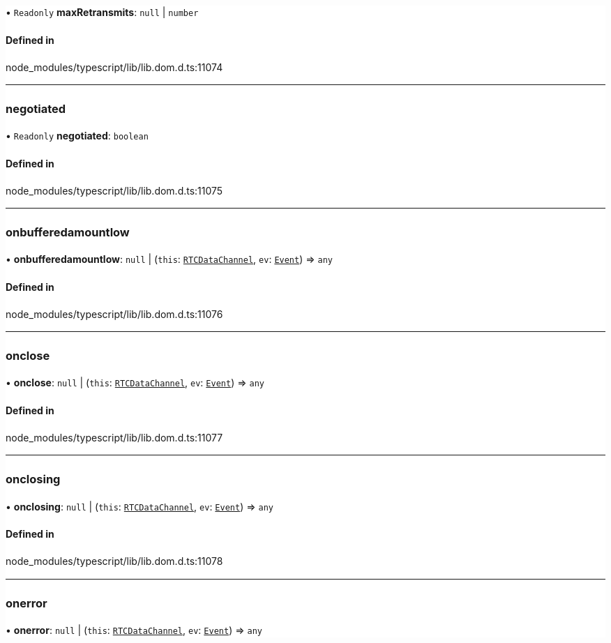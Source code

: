 • `Readonly` **maxRetransmits**: ``null`` \| `number`

#### Defined in

node_modules/typescript/lib/lib.dom.d.ts:11074

___

### negotiated

• `Readonly` **negotiated**: `boolean`

#### Defined in

node_modules/typescript/lib/lib.dom.d.ts:11075

___

### onbufferedamountlow

• **onbufferedamountlow**: ``null`` \| (`this`: [`RTCDataChannel`](../modules/axes_lines._internal_.md#rtcdatachannel), `ev`: [`Event`](../modules/axes_lines._internal_.md#event)) => `any`

#### Defined in

node_modules/typescript/lib/lib.dom.d.ts:11076

___

### onclose

• **onclose**: ``null`` \| (`this`: [`RTCDataChannel`](../modules/axes_lines._internal_.md#rtcdatachannel), `ev`: [`Event`](../modules/axes_lines._internal_.md#event)) => `any`

#### Defined in

node_modules/typescript/lib/lib.dom.d.ts:11077

___

### onclosing

• **onclosing**: ``null`` \| (`this`: [`RTCDataChannel`](../modules/axes_lines._internal_.md#rtcdatachannel), `ev`: [`Event`](../modules/axes_lines._internal_.md#event)) => `any`

#### Defined in

node_modules/typescript/lib/lib.dom.d.ts:11078

___

### onerror

• **onerror**: ``null`` \| (`this`: [`RTCDataChannel`](../modules/axes_lines._internal_.md#rtcdatachannel), `ev`: [`Event`](../modules/axes_lines._internal_.md#event)) => `any`
